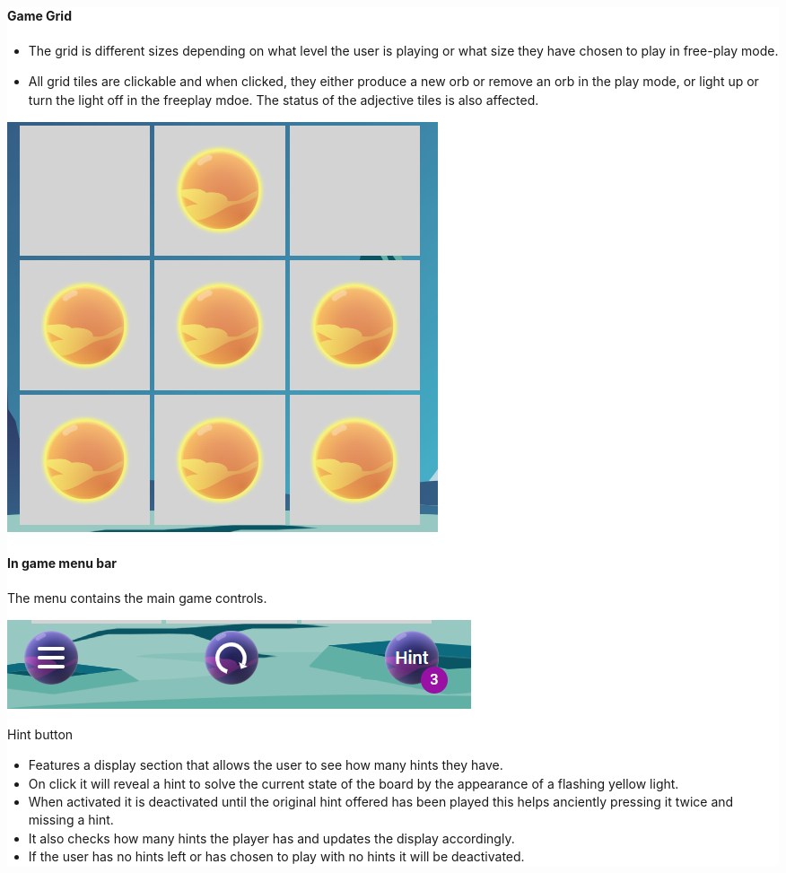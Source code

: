 #### Game Grid
- The grid is different sizes depending on what level the user is playing or what size they have chosen to play in free-play mode. 

- All grid tiles are clickable and when clicked, they either produce a new orb or remove an orb in the play mode, or light up or turn the light off in the freeplay mdoe. The status of the adjective tiles is also affected. 

![screenshot](docs/features/game_grid.png)

#### In game menu bar
The menu contains the main game controls.

![screenshot](docs/features/in_game_menu.png)

Hint button 
- Features a display section that allows the user to see how many hints they have.
- On click it will reveal a hint to solve the current state of the board by the appearance of a flashing yellow light.
- When activated it is deactivated until the original hint offered has been played this helps anciently pressing it twice and missing a hint.
- It also checks how many hints the player has and updates the display accordingly.
- If the user has no hints left or has chosen to play with no hints it will be deactivated. 
